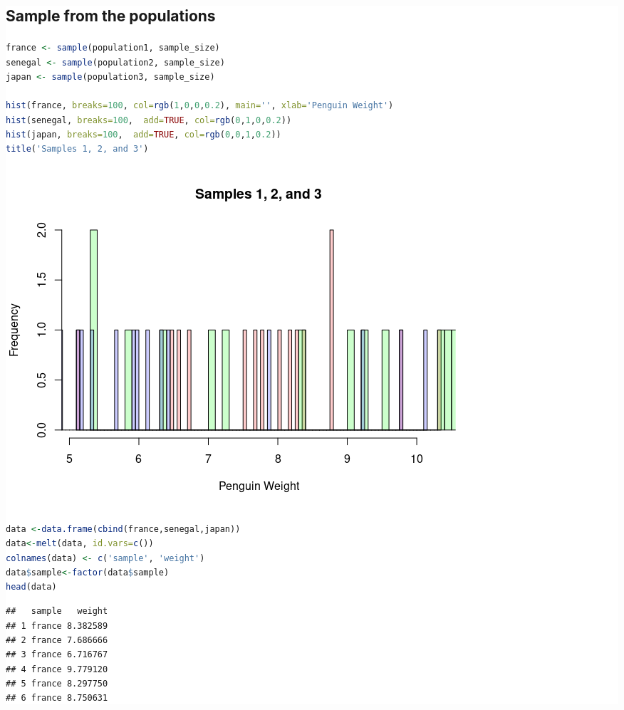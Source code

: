## Sample from the populations

``` r
france <- sample(population1, sample_size)
senegal <- sample(population2, sample_size)
japan <- sample(population3, sample_size)

hist(france, breaks=100, col=rgb(1,0,0,0.2), main='', xlab='Penguin Weight')
hist(senegal, breaks=100,  add=TRUE, col=rgb(0,1,0,0.2))
hist(japan, breaks=100,  add=TRUE, col=rgb(0,0,1,0.2))
title('Samples 1, 2, and 3')
```

![](OneWayAnova_files/figure-gfm/unnamed-chunk-3-1.png)

``` r
data <-data.frame(cbind(france,senegal,japan))
data<-melt(data, id.vars=c())
colnames(data) <- c('sample', 'weight')
data$sample<-factor(data$sample)
head(data)
```

    ##   sample   weight
    ## 1 france 8.382589
    ## 2 france 7.686666
    ## 3 france 6.716767
    ## 4 france 9.779120
    ## 5 france 8.297750
    ## 6 france 8.750631
